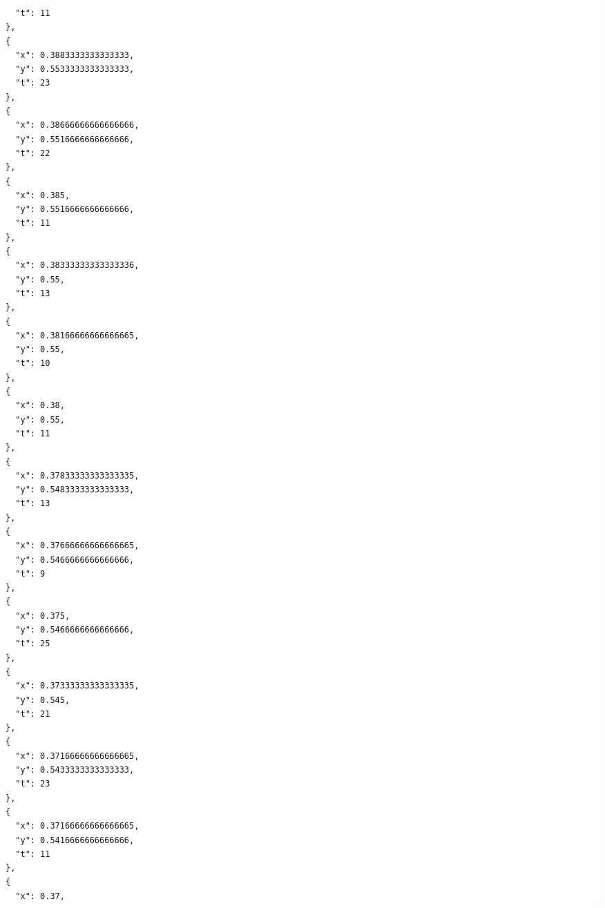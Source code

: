       "t": 11
    },
    {
      "x": 0.3883333333333333,
      "y": 0.5533333333333333,
      "t": 23
    },
    {
      "x": 0.38666666666666666,
      "y": 0.5516666666666666,
      "t": 22
    },
    {
      "x": 0.385,
      "y": 0.5516666666666666,
      "t": 11
    },
    {
      "x": 0.38333333333333336,
      "y": 0.55,
      "t": 13
    },
    {
      "x": 0.38166666666666665,
      "y": 0.55,
      "t": 10
    },
    {
      "x": 0.38,
      "y": 0.55,
      "t": 11
    },
    {
      "x": 0.37833333333333335,
      "y": 0.5483333333333333,
      "t": 13
    },
    {
      "x": 0.37666666666666665,
      "y": 0.5466666666666666,
      "t": 9
    },
    {
      "x": 0.375,
      "y": 0.5466666666666666,
      "t": 25
    },
    {
      "x": 0.37333333333333335,
      "y": 0.545,
      "t": 21
    },
    {
      "x": 0.37166666666666665,
      "y": 0.5433333333333333,
      "t": 23
    },
    {
      "x": 0.37166666666666665,
      "y": 0.5416666666666666,
      "t": 11
    },
    {
      "x": 0.37,